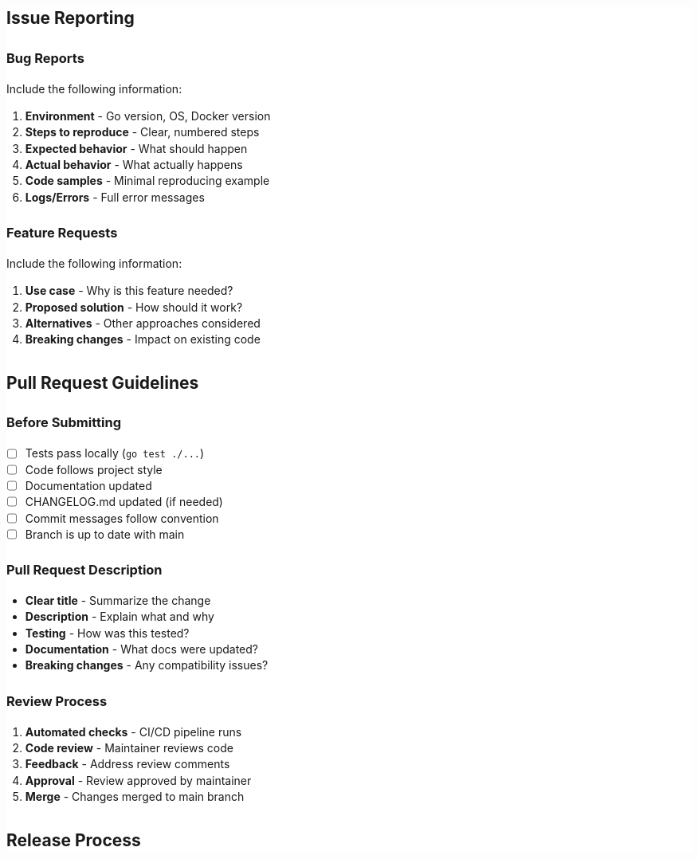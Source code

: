 ## Issue Reporting

### Bug Reports

Include the following information:

1. **Environment** - Go version, OS, Docker version
2. **Steps to reproduce** - Clear, numbered steps
3. **Expected behavior** - What should happen
4. **Actual behavior** - What actually happens
5. **Code samples** - Minimal reproducing example
6. **Logs/Errors** - Full error messages

### Feature Requests

Include the following information:

1. **Use case** - Why is this feature needed?
2. **Proposed solution** - How should it work?
3. **Alternatives** - Other approaches considered
4. **Breaking changes** - Impact on existing code

## Pull Request Guidelines

### Before Submitting

- [ ] Tests pass locally (`go test ./...`)
- [ ] Code follows project style
- [ ] Documentation updated
- [ ] CHANGELOG.md updated (if needed)
- [ ] Commit messages follow convention
- [ ] Branch is up to date with main

### Pull Request Description

- **Clear title** - Summarize the change
- **Description** - Explain what and why
- **Testing** - How was this tested?
- **Documentation** - What docs were updated?
- **Breaking changes** - Any compatibility issues?

### Review Process

1. **Automated checks** - CI/CD pipeline runs
2. **Code review** - Maintainer reviews code
3. **Feedback** - Address review comments
4. **Approval** - Review approved by maintainer
5. **Merge** - Changes merged to main branch

## Release Process
